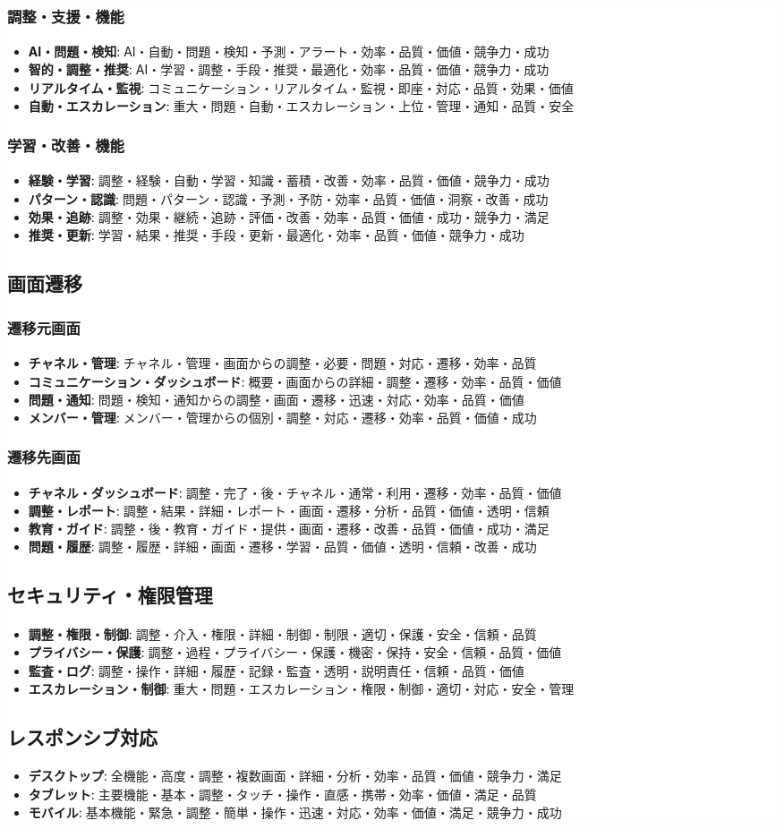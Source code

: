 ### 調整・支援・機能
- **AI・問題・検知**: AI・自動・問題・検知・予測・アラート・効率・品質・価値・競争力・成功
- **智的・調整・推奨**: AI・学習・調整・手段・推奨・最適化・効率・品質・価値・競争力・成功
- **リアルタイム・監視**: コミュニケーション・リアルタイム・監視・即座・対応・品質・効果・価値
- **自動・エスカレーション**: 重大・問題・自動・エスカレーション・上位・管理・通知・品質・安全

### 学習・改善・機能
- **経験・学習**: 調整・経験・自動・学習・知識・蓄積・改善・効率・品質・価値・競争力・成功
- **パターン・認識**: 問題・パターン・認識・予測・予防・効率・品質・価値・洞察・改善・成功
- **効果・追跡**: 調整・効果・継続・追跡・評価・改善・効率・品質・価値・成功・競争力・満足
- **推奨・更新**: 学習・結果・推奨・手段・更新・最適化・効率・品質・価値・競争力・成功

## 画面遷移

### 遷移元画面
- **チャネル・管理**: チャネル・管理・画面からの調整・必要・問題・対応・遷移・効率・品質
- **コミュニケーション・ダッシュボード**: 概要・画面からの詳細・調整・遷移・効率・品質・価値
- **問題・通知**: 問題・検知・通知からの調整・画面・遷移・迅速・対応・効率・品質・価値
- **メンバー・管理**: メンバー・管理からの個別・調整・対応・遷移・効率・品質・価値・成功

### 遷移先画面
- **チャネル・ダッシュボード**: 調整・完了・後・チャネル・通常・利用・遷移・効率・品質・価値
- **調整・レポート**: 調整・結果・詳細・レポート・画面・遷移・分析・品質・価値・透明・信頼
- **教育・ガイド**: 調整・後・教育・ガイド・提供・画面・遷移・改善・品質・価値・成功・満足
- **問題・履歴**: 調整・履歴・詳細・画面・遷移・学習・品質・価値・透明・信頼・改善・成功

## セキュリティ・権限管理
- **調整・権限・制御**: 調整・介入・権限・詳細・制御・制限・適切・保護・安全・信頼・品質
- **プライバシー・保護**: 調整・過程・プライバシー・保護・機密・保持・安全・信頼・品質・価値
- **監査・ログ**: 調整・操作・詳細・履歴・記録・監査・透明・説明責任・信頼・品質・価値
- **エスカレーション・制御**: 重大・問題・エスカレーション・権限・制御・適切・対応・安全・管理

## レスポンシブ対応
- **デスクトップ**: 全機能・高度・調整・複数画面・詳細・分析・効率・品質・価値・競争力・満足
- **タブレット**: 主要機能・基本・調整・タッチ・操作・直感・携帯・効率・価値・満足・品質
- **モバイル**: 基本機能・緊急・調整・簡単・操作・迅速・対応・効率・価値・満足・競争力・成功